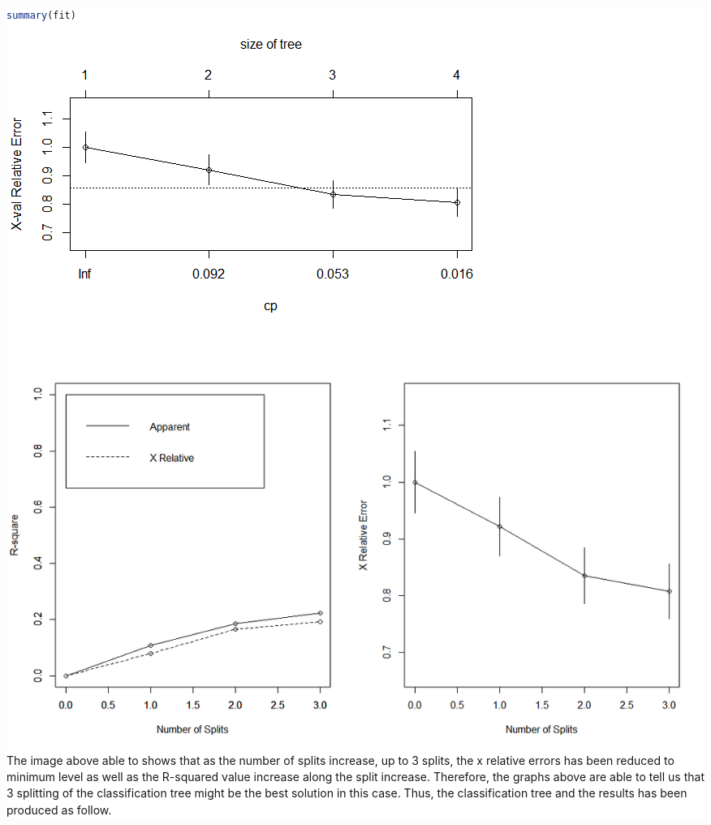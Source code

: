 ``` r
summary(fit)
```
![imageofcpclassification](https://github.com/ominousthoo/statistic/blob/Data-files/cpplotclass.png)<br/>
![imageofclassificationrsq](https://github.com/ominousthoo/statistic/blob/Data-files/classificationrsq.png)<br/>
The image above able to shows that as the number of splits increase, up to 3 splits, the x relative errors has been reduced to minimum level as well as the R-squared value increase along the split increase. Therefore, the graphs above are able to tell us that 3 splitting of the classification tree might be the best solution in this case. Thus, the classification tree and the results has been produced as follow.<br/>